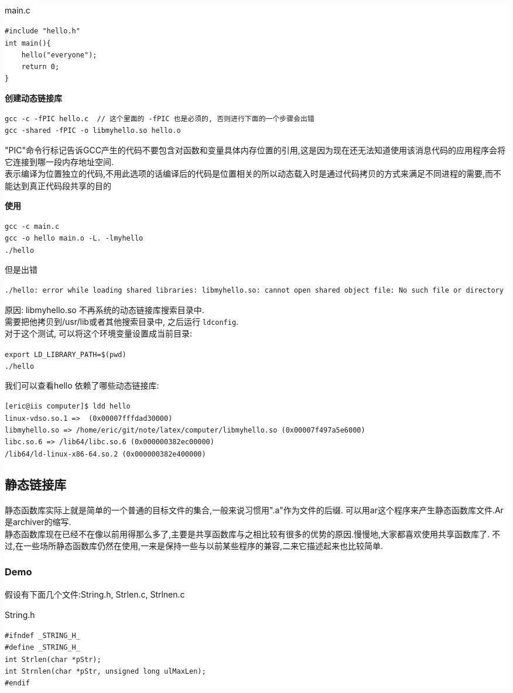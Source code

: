 main.c

	#include "hello.h"
	int main(){
		hello("everyone");
		return 0;
	}

**创建动态链接库**  

	gcc -c -fPIC hello.c  // 这个里面的 -fPIC 也是必须的, 否则进行下面的一个步骤会出错
	gcc -shared -fPIC -o libmyhello.so hello.o
"PIC"命令行标记告诉GCC产生的代码不要包含对函数和变量具体内存位置的引用,这是因为现在还无法知道使用该消息代码的应用程序会将它连接到哪一段内存地址空间.  
表示编译为位置独立的代码,不用此选项的话编译后的代码是位置相关的所以动态载入时是通过代码拷贝的方式来满足不同进程的需要,而不能达到真正代码段共享的目的

**使用**  
	
	gcc -c main.c
	gcc -o hello main.o -L. -lmyhello
	./hello

但是出错

	./hello: error while loading shared libraries: libmyhello.so: cannot open shared object file: No such file or directory
原因: libmyhello.so 不再系统的动态链接库搜索目录中.  
需要把他拷贝到/usr/lib或者其他搜索目录中, 之后运行 `ldconfig`.  
对于这个测试, 可以将这个环境变量设置成当前目录:

	export LD_LIBRARY_PATH=$(pwd)
	./hello
我们可以查看hello 依赖了哪些动态链接库:

	[eric@iis computer]$ ldd hello
    linux-vdso.so.1 =>  (0x00007fffdad30000)
    libmyhello.so => /home/eric/git/note/latex/computer/libmyhello.so (0x00007f497a5e6000)
    libc.so.6 => /lib64/libc.so.6 (0x000000382ec00000)
    /lib64/ld-linux-x86-64.so.2 (0x000000382e400000)

## 静态链接库
静态函数库实际上就是简单的一个普通的目标文件的集合,一般来说习惯用".a"作为文件的后缀.
可以用ar这个程序来产生静态函数库文件.Ar 是archiver的缩写.  
静态函数库现在已经不在像以前用得那么多了,主要是共享函数库与之相比较有很多的优势的原因.慢慢地,大家都喜欢使用共享函数库了.
不过,在一些场所静态函数库仍然在使用,一来是保持一些与以前某些程序的兼容,二来它描述起来也比较简单.

### Demo
假设有下面几个文件:String.h, Strlen.c, Strlnen.c

String.h

	#ifndef _STRING_H_
	#define _STRING_H_
	int Strlen(char *pStr);
	int Strnlen(char *pStr, unsigned long ulMaxLen);
	#endif
